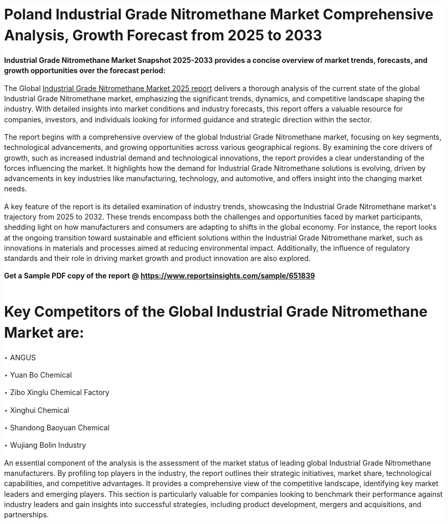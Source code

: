 # Poland Industrial Grade Nitromethane Market Comprehensive Analysis, Growth Forecast from 2025 to 2033

<strong>Industrial Grade Nitromethane Market Snapshot 2025-2033 provides a concise overview of market trends, forecasts, and growth opportunities over the forecast period:</strong>

The Global <a href=https://www.reportsinsights.com/sample/651839>Industrial Grade Nitromethane Market 2025 report</a> delivers a thorough analysis of the current state of the global Industrial Grade Nitromethane market, emphasizing the significant trends, dynamics, and competitive landscape shaping the industry. With detailed insights into market conditions and industry forecasts, this report offers a valuable resource for companies, investors, and individuals looking for informed guidance and strategic direction within the sector.

The report begins with a comprehensive overview of the global Industrial Grade Nitromethane market, focusing on key segments, technological advancements, and growing opportunities across various geographical regions. By examining the core drivers of growth, such as increased industrial demand and technological innovations, the report provides a clear understanding of the forces influencing the market. It highlights how the demand for Industrial Grade Nitromethane solutions is evolving, driven by advancements in key industries like manufacturing, technology, and automotive, and offers insight into the changing market needs.

A key feature of the report is its detailed examination of industry trends, showcasing the Industrial Grade Nitromethane market's trajectory from 2025 to 2032. These trends encompass both the challenges and opportunities faced by market participants, shedding light on how manufacturers and consumers are adapting to shifts in the global economy. For instance, the report looks at the ongoing transition toward sustainable and efficient solutions within the Industrial Grade Nitromethane market, such as innovations in materials and processes aimed at reducing environmental impact. Additionally, the influence of regulatory standards and their role in driving market growth and product innovation are also explored.

<strong>Get a Sample PDF copy of the report @ <a href=https://www.reportsinsights.com/sample/651839>https://www.reportsinsights.com/sample/651839</a></strong>

# <strong>Key Competitors of the Global Industrial Grade Nitromethane Market are:</strong>

‣ ANGUS

‣ Yuan Bo Chemical

‣ Zibo Xinglu Chemical Factory

‣ Xinghui Chemical

‣ Shandong Baoyuan Chemical

‣ Wujiang Bolin Industry

An essential component of the analysis is the assessment of the market status of leading global Industrial Grade Nitromethane manufacturers. By profiling top players in the industry, the report outlines their strategic initiatives, market share, technological capabilities, and competitive advantages. It provides a comprehensive view of the competitive landscape, identifying key market leaders and emerging players. This section is particularly valuable for companies looking to benchmark their performance against industry leaders and gain insights into successful strategies, including product development, mergers and acquisitions, and partnerships.
